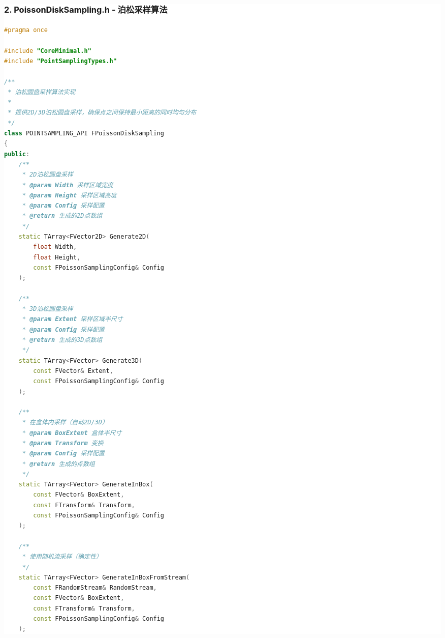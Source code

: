 
### 2. **PoissonDiskSampling.h** - 泊松采样算法

```cpp
#pragma once

#include "CoreMinimal.h"
#include "PointSamplingTypes.h"

/**
 * 泊松圆盘采样算法实现
 * 
 * 提供2D/3D泊松圆盘采样，确保点之间保持最小距离的同时均匀分布
 */
class POINTSAMPLING_API FPoissonDiskSampling
{
public:
    /**
     * 2D泊松圆盘采样
     * @param Width 采样区域宽度
     * @param Height 采样区域高度
     * @param Config 采样配置
     * @return 生成的2D点数组
     */
    static TArray<FVector2D> Generate2D(
        float Width,
        float Height,
        const FPoissonSamplingConfig& Config
    );

    /**
     * 3D泊松圆盘采样
     * @param Extent 采样区域半尺寸
     * @param Config 采样配置
     * @return 生成的3D点数组
     */
    static TArray<FVector> Generate3D(
        const FVector& Extent,
        const FPoissonSamplingConfig& Config
    );

    /**
     * 在盒体内采样（自动2D/3D）
     * @param BoxExtent 盒体半尺寸
     * @param Transform 变换
     * @param Config 采样配置
     * @return 生成的点数组
     */
    static TArray<FVector> GenerateInBox(
        const FVector& BoxExtent,
        const FTransform& Transform,
        const FPoissonSamplingConfig& Config
    );

    /**
     * 使用随机流采样（确定性）
     */
    static TArray<FVector> GenerateInBoxFromStream(
        const FRandomStream& RandomStream,
        const FVector& BoxExtent,
        const FTransform& Transform,
        const FPoissonSamplingConfig& Config
    );

```